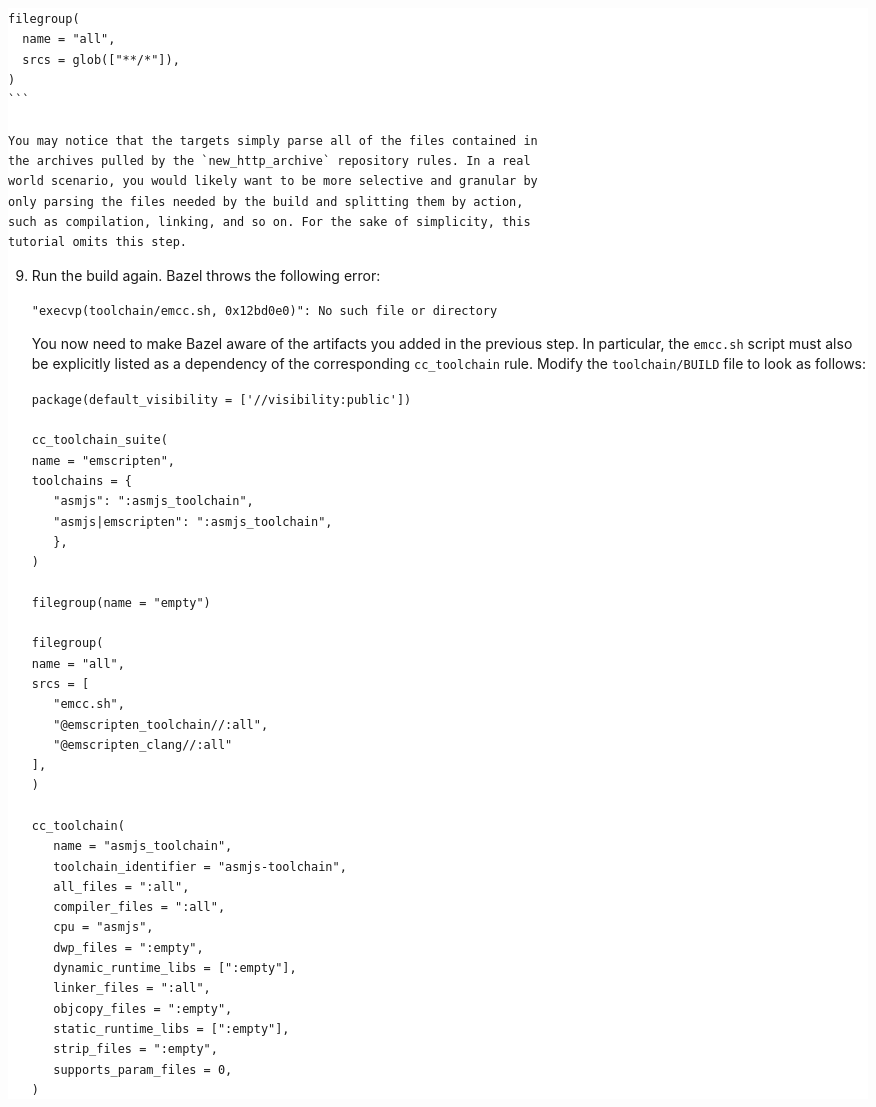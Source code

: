     filegroup(
      name = "all",
      srcs = glob(["**/*"]),
    )
    ```

    You may notice that the targets simply parse all of the files contained in
    the archives pulled by the `new_http_archive` repository rules. In a real
    world scenario, you would likely want to be more selective and granular by
    only parsing the files needed by the build and splitting them by action,
    such as compilation, linking, and so on. For the sake of simplicity, this
    tutorial omits this step.

9.  Run the build again. Bazel throws the following error:

    ```
    "execvp(toolchain/emcc.sh, 0x12bd0e0)": No such file or directory
    ```

    You now need to make Bazel aware of the artifacts you added in the previous
    step. In particular, the `emcc.sh` script must also be explicitly listed as
    a dependency of the corresponding `cc_toolchain` rule. Modify the
    `toolchain/BUILD` file to look as follows:

    ```
    package(default_visibility = ['//visibility:public'])

    cc_toolchain_suite(
    name = "emscripten",
    toolchains = {
       "asmjs": ":asmjs_toolchain",
       "asmjs|emscripten": ":asmjs_toolchain",
       },
    )

    filegroup(name = "empty")

    filegroup(
    name = "all",
    srcs = [
       "emcc.sh",
       "@emscripten_toolchain//:all",
       "@emscripten_clang//:all"
    ],
    )

    cc_toolchain(
       name = "asmjs_toolchain",
       toolchain_identifier = "asmjs-toolchain",
       all_files = ":all",
       compiler_files = ":all",
       cpu = "asmjs",
       dwp_files = ":empty",
       dynamic_runtime_libs = [":empty"],
       linker_files = ":all",
       objcopy_files = ":empty",
       static_runtime_libs = [":empty"],
       strip_files = ":empty",
       supports_param_files = 0,
    )
    ```
